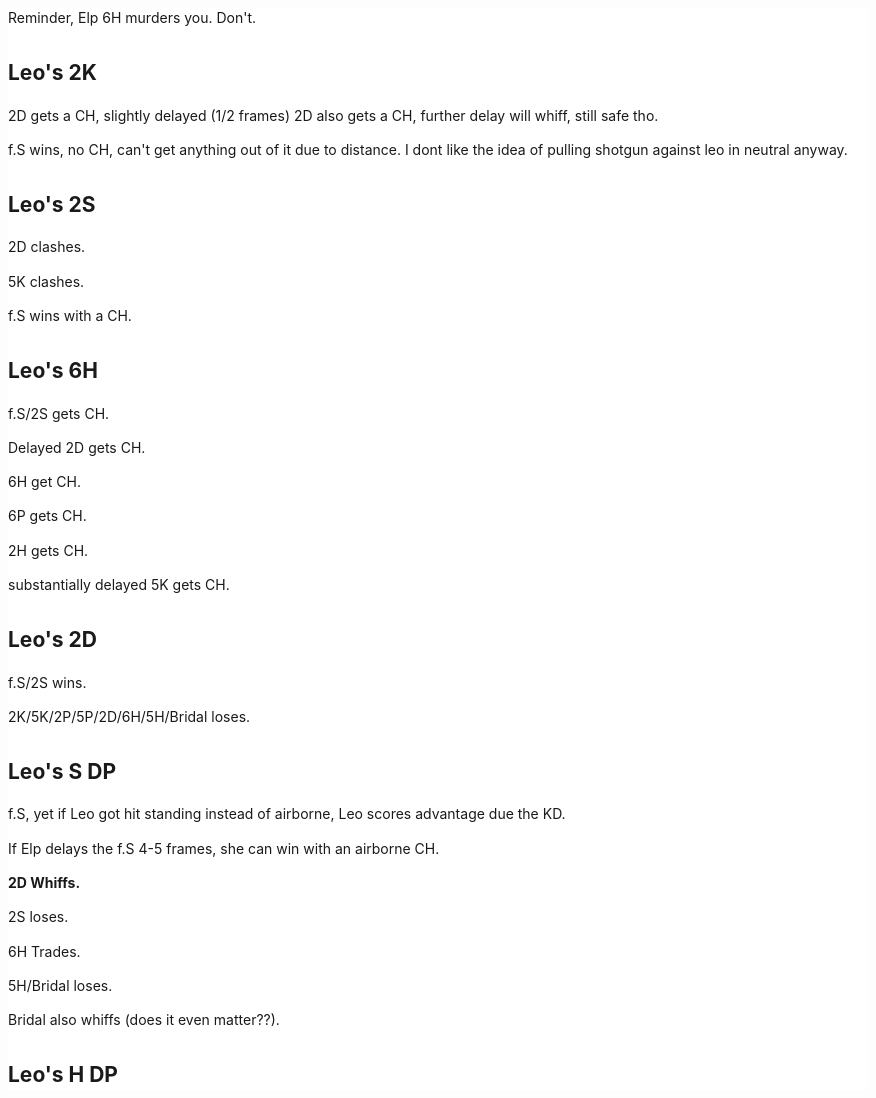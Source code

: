 Reminder, Elp 6H murders you. Don't.

## Leo's 2K

2D gets a CH, slightly delayed (1/2 frames) 2D also gets a CH, further delay will whiff, still safe tho.

f.S wins, no CH, can't get anything out of it due to distance. I dont like the idea of pulling shotgun against leo in neutral anyway.

## Leo's 2S

2D clashes.

5K clashes.

f.S wins with a CH.
## Leo's 6H

f.S/2S gets CH.

Delayed 2D gets CH.

6H get CH.

6P gets CH.

2H gets CH.

substantially delayed 5K gets CH.

## Leo's 2D

f.S/2S wins.

2K/5K/2P/5P/2D/6H/5H/Bridal loses.

## Leo's S DP

f.S, yet if Leo got hit standing instead of airborne, Leo scores advantage due the KD.

If Elp delays the f.S 4-5 frames, she can win with an airborne CH.

**2D Whiffs.**

2S loses.


6H Trades.

5H/Bridal loses.

Bridal also whiffs (does it even matter??).


## Leo's H DP

